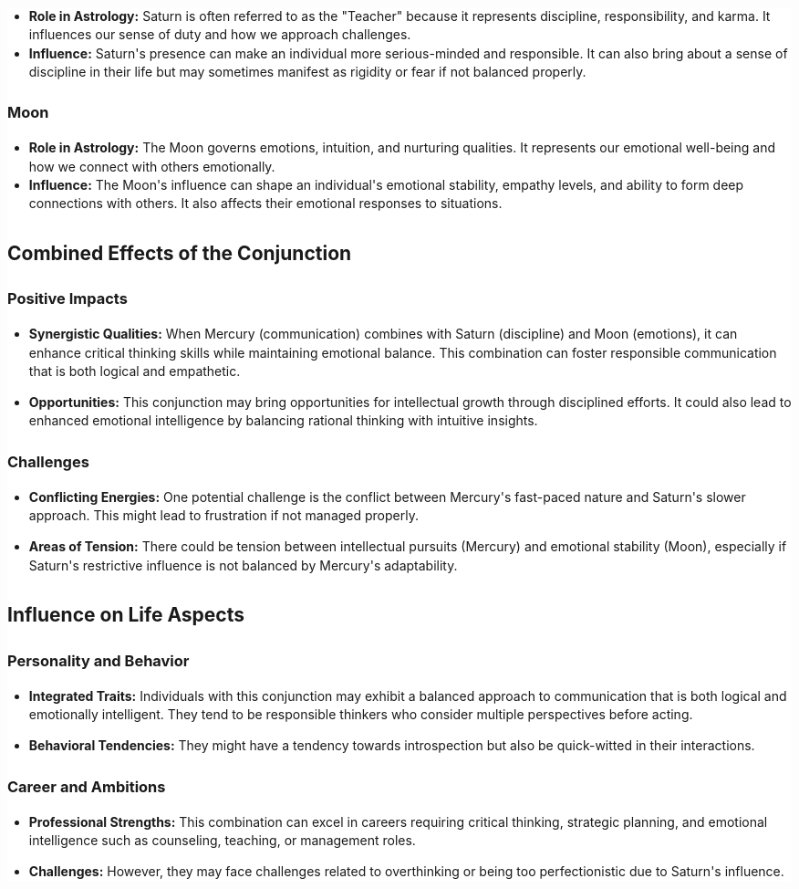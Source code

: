 - **Role in Astrology:** Saturn is often referred to as the "Teacher" because it represents discipline, responsibility, and karma. It influences our sense of duty and how we approach challenges.
- **Influence:** Saturn's presence can make an individual more serious-minded and responsible. It can also bring about a sense of discipline in their life but may sometimes manifest as rigidity or fear if not balanced properly.

### Moon

- **Role in Astrology:** The Moon governs emotions, intuition, and nurturing qualities. It represents our emotional well-being and how we connect with others emotionally.
- **Influence:** The Moon's influence can shape an individual's emotional stability, empathy levels, and ability to form deep connections with others. It also affects their emotional responses to situations.

## Combined Effects of the Conjunction

### Positive Impacts

- **Synergistic Qualities:** When Mercury (communication) combines with Saturn (discipline) and Moon (emotions), it can enhance critical thinking skills while maintaining emotional balance. This combination can foster responsible communication that is both logical and empathetic.
  
- **Opportunities:** This conjunction may bring opportunities for intellectual growth through disciplined efforts. It could also lead to enhanced emotional intelligence by balancing rational thinking with intuitive insights.

### Challenges

- **Conflicting Energies:** One potential challenge is the conflict between Mercury's fast-paced nature and Saturn's slower approach. This might lead to frustration if not managed properly.
  
- **Areas of Tension:** There could be tension between intellectual pursuits (Mercury) and emotional stability (Moon), especially if Saturn's restrictive influence is not balanced by Mercury's adaptability.

## Influence on Life Aspects

### Personality and Behavior

- **Integrated Traits:** Individuals with this conjunction may exhibit a balanced approach to communication that is both logical and emotionally intelligent. They tend to be responsible thinkers who consider multiple perspectives before acting.
  
- **Behavioral Tendencies:** They might have a tendency towards introspection but also be quick-witted in their interactions.

### Career and Ambitions

- **Professional Strengths:** This combination can excel in careers requiring critical thinking, strategic planning, and emotional intelligence such as counseling, teaching, or management roles.
  
- **Challenges:** However, they may face challenges related to overthinking or being too perfectionistic due to Saturn's influence.
